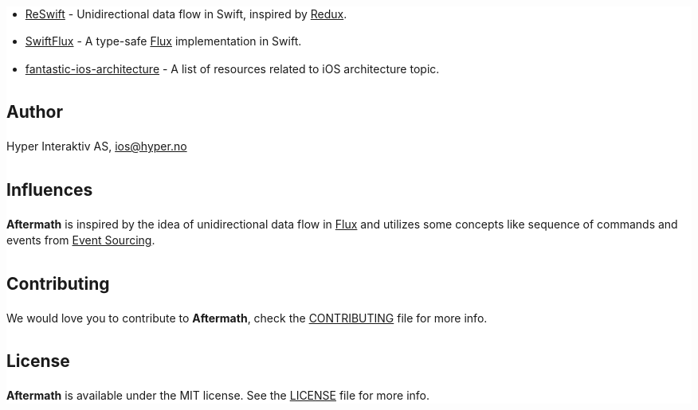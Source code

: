 - [ReSwift](https://github.com/ReSwift/ReSwift) - Unidirectional data flow in
Swift, inspired by [Redux](http://redux.js.org).

- [SwiftFlux](https://github.com/yonekawa/SwiftFlux) - A type-safe
[Flux](https://facebook.github.io/flux/) implementation in Swift.

- [fantastic-ios-architecture](https://github.com/onmyway133/fantastic-ios-architecture) -
A list of resources related to iOS architecture topic.

## Author

Hyper Interaktiv AS, ios@hyper.no

## Influences

**Aftermath** is inspired by the idea of unidirectional data flow in
[Flux](https://facebook.github.io/flux/) and utilizes some concepts like
sequence of commands and events from
[Event Sourcing](http://martinfowler.com/eaaDev/EventSourcing.html).

## Contributing

We would love you to contribute to **Aftermath**, check the [CONTRIBUTING](https://github.com/hyperoslo/Aftermath/blob/master/CONTRIBUTING.md)
file for more info.

## License

**Aftermath** is available under the MIT license. See the [LICENSE](https://github.com/hyperoslo/Aftermath/blob/master/LICENSE.md)
file for more info.
